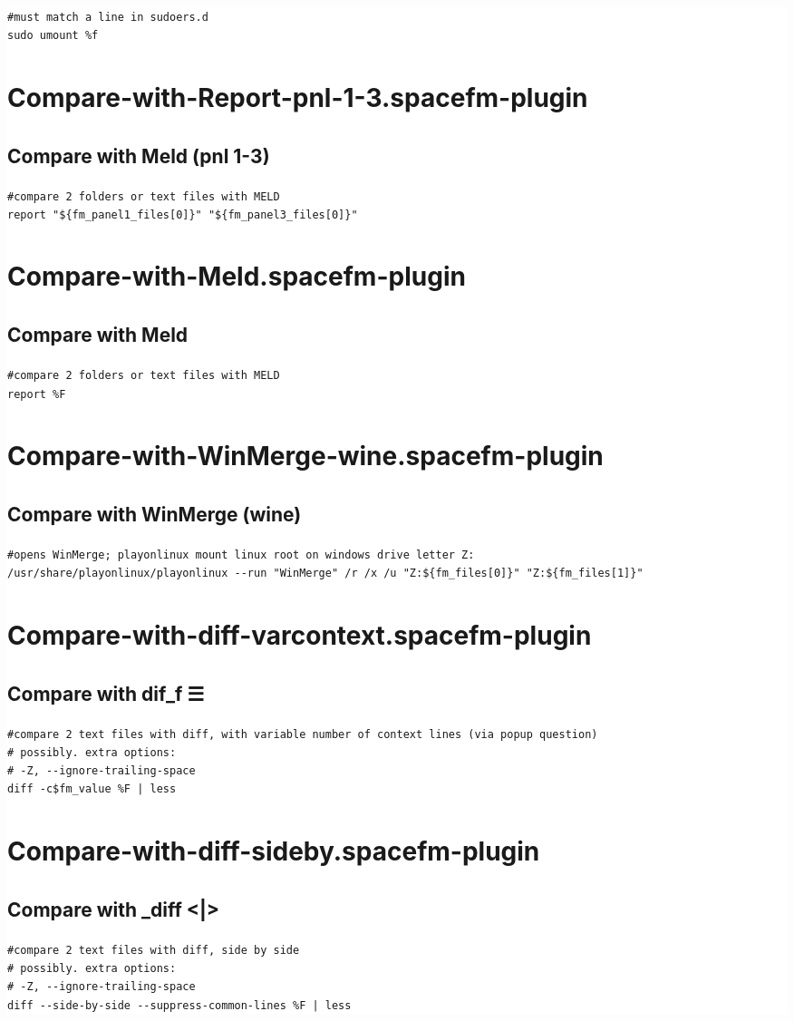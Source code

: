     #must match a line in sudoers.d
    sudo umount %f

# Compare-with-Report-pnl-1-3.spacefm-plugin
## Compare with Meld (pnl 1-3)
    
    #compare 2 folders or text files with MELD
    report "${fm_panel1_files[0]}" "${fm_panel3_files[0]}"

# Compare-with-Meld.spacefm-plugin
## Compare with Meld
    
    #compare 2 folders or text files with MELD
    report %F

# Compare-with-WinMerge-wine.spacefm-plugin
## Compare with WinMerge (wine)
    
    #opens WinMerge; playonlinux mount linux root on windows drive letter Z:
    /usr/share/playonlinux/playonlinux --run "WinMerge" /r /x /u "Z:${fm_files[0]}" "Z:${fm_files[1]}"

# Compare-with-diff-varcontext.spacefm-plugin
## Compare with dif_f ☰
    
    #compare 2 text files with diff, with variable number of context lines (via popup question)
    # possibly. extra options:
    # -Z, --ignore-trailing-space
    diff -c$fm_value %F | less
    

# Compare-with-diff-sideby.spacefm-plugin
## Compare with _diff <|>
    
    #compare 2 text files with diff, side by side
    # possibly. extra options:
    # -Z, --ignore-trailing-space
    diff --side-by-side --suppress-common-lines %F | less
